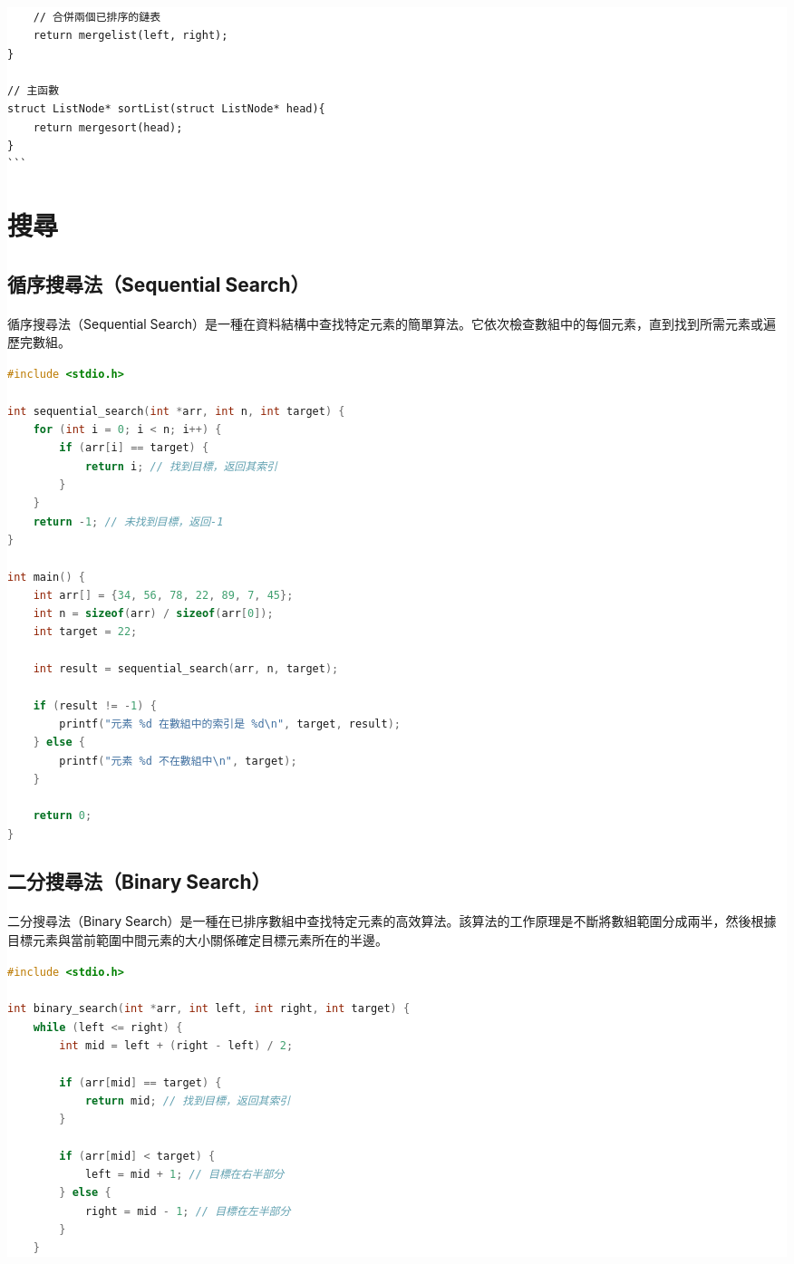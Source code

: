         // 合併兩個已排序的鏈表
        return mergelist(left, right);
    }

    // 主函數
    struct ListNode* sortList(struct ListNode* head){
        return mergesort(head);
    }
    ```


<h1 id="7">搜尋</h1>

<h2 id="7.1">循序搜尋法（Sequential Search）</h2>

循序搜尋法（Sequential Search）是一種在資料結構中查找特定元素的簡單算法。它依次檢查數組中的每個元素，直到找到所需元素或遍歷完數組。

```C
#include <stdio.h>

int sequential_search(int *arr, int n, int target) {
    for (int i = 0; i < n; i++) {
        if (arr[i] == target) {
            return i; // 找到目標，返回其索引
        }
    }
    return -1; // 未找到目標，返回-1
}

int main() {
    int arr[] = {34, 56, 78, 22, 89, 7, 45};
    int n = sizeof(arr) / sizeof(arr[0]);
    int target = 22;

    int result = sequential_search(arr, n, target);

    if (result != -1) {
        printf("元素 %d 在數組中的索引是 %d\n", target, result);
    } else {
        printf("元素 %d 不在數組中\n", target);
    }

    return 0;
}
```

<h2 id="7.2">二分搜尋法（Binary Search）</h2>

二分搜尋法（Binary Search）是一種在已排序數組中查找特定元素的高效算法。該算法的工作原理是不斷將數組範圍分成兩半，然後根據目標元素與當前範圍中間元素的大小關係確定目標元素所在的半邊。

```C
#include <stdio.h>

int binary_search(int *arr, int left, int right, int target) {
    while (left <= right) {
        int mid = left + (right - left) / 2;

        if (arr[mid] == target) {
            return mid; // 找到目標，返回其索引
        }

        if (arr[mid] < target) {
            left = mid + 1; // 目標在右半部分
        } else {
            right = mid - 1; // 目標在左半部分
        }
    }

```